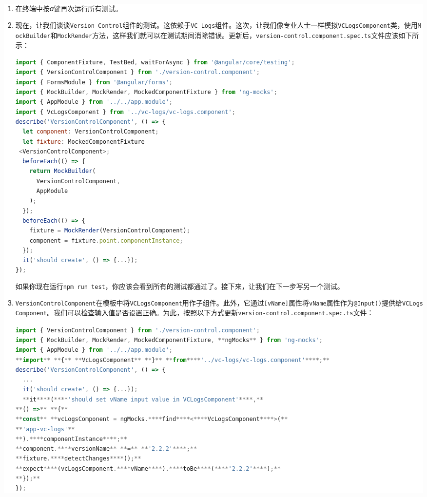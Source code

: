 1.  在终端中按*a*键再次运行所有测试。

1.  现在，让我们谈谈`Version Control`组件的测试。这依赖于`VC Logs`组件。这次，让我们像专业人士一样模拟`VCLogsComponent`类，使用`MockBuilder`和`MockRender`方法，这样我们就可以在测试期间消除错误。更新后，`version-control.component.spec.ts`文件应该如下所示：

    ```js
    import { ComponentFixture, TestBed, waitForAsync } from '@angular/core/testing';
    import { VersionControlComponent } from './version-control.component';
    import { FormsModule } from '@angular/forms';
    import { MockBuilder, MockRender, MockedComponentFixture } from 'ng-mocks';
    import { AppModule } from '../../app.module';
    import { VcLogsComponent } from '../vc-logs/vc-logs.component';
    describe('VersionControlComponent', () => {
      let component: VersionControlComponent;
      let fixture: MockedComponentFixture
     <VersionControlComponent>;
      beforeEach(() => {
        return MockBuilder(
          VersionControlComponent,
          AppModule
        );
      });
      beforeEach(() => {
        fixture = MockRender(VersionControlComponent);
        component = fixture.point.componentInstance;
      });
      it('should create', () => {...});
    }); 
    ```

    如果你现在运行`npm run test`，你应该会看到所有的测试都通过了。接下来，让我们在下一步写另一个测试。

1.  `VersionControlComponent`在模板中将`VCLogsComponent`用作子组件。此外，它通过`[vName]`属性将`vName`属性作为`@Input()`提供给`VCLogsComponent`。我们可以检查输入值是否设置正确。为此，按照以下方式更新`version-control.component.spec.ts`文件：

    ```js
    import { VersionControlComponent } from './version-control.component';
    import { MockBuilder, MockRender, MockedComponentFixture, **ngMocks** } from 'ng-mocks';
    import { AppModule } from '../../app.module';
    **import** **{** **VcLogsComponent** **}** **from****'../vc-logs/vc-logs.component'****;**
    describe('VersionControlComponent', () => {
      ...
      it('should create', () => {...});
      **it****(****'should set vName input value in VCLogsComponent'****,**
    **() =>** **{**
    **const** **vcLogsComponent = ngMocks.****find****<****VcLogsComponent****>(**
    **'app-vc-logs'**
    **).****componentInstance****;**
    **component.****versionName** **=** **'2.2.2'****;**
    **fixture.****detectChanges****();**
    **expect****(vcLogsComponent.****vName****).****toBe****(****'2.2.2'****);**
    **});**
    }); 
    ```
